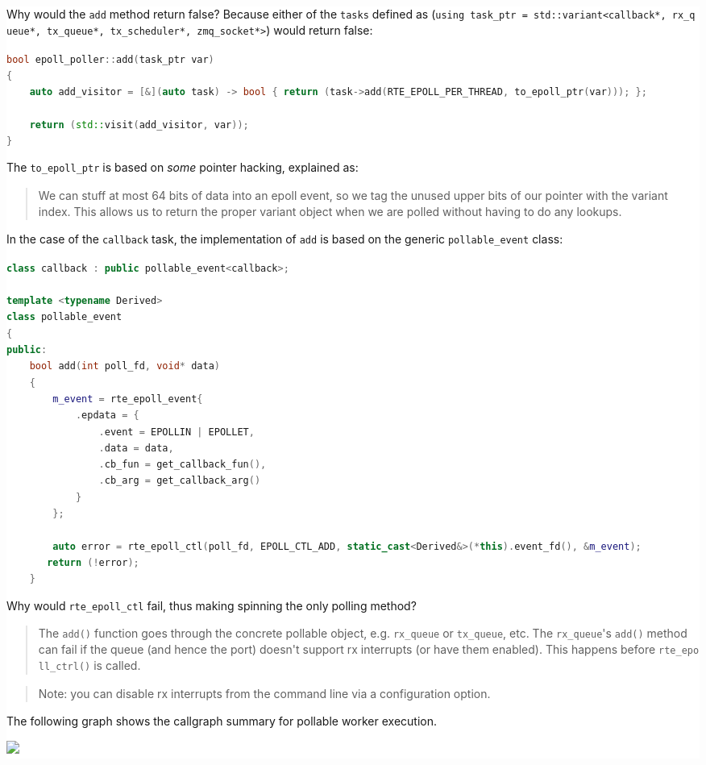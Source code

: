 Why would the `add`  method return false? Because either of the `tasks` defined as (`using task_ptr = std::variant<callback*, rx_queue*, tx_queue*, tx_scheduler*, zmq_socket*>`) would return false:

```cpp
bool epoll_poller::add(task_ptr var)
{
    auto add_visitor = [&](auto task) -> bool { return (task->add(RTE_EPOLL_PER_THREAD, to_epoll_ptr(var))); };

    return (std::visit(add_visitor, var));
}
```

The `to_epoll_ptr` is based on _some_ pointer hacking, explained as:

> We can stuff at most 64 bits of data into an epoll event, so we tag the
> unused upper bits of our pointer with the variant index.  This allows
> us to return the proper variant object when we are polled without having
> to do any lookups.

In the case of the `callback` task, the implementation of `add` is based on the generic `pollable_event` class:

```cpp
class callback : public pollable_event<callback>;

template <typename Derived>
class pollable_event
{
public:
    bool add(int poll_fd, void* data)
    {
        m_event = rte_epoll_event{
            .epdata = {
                .event = EPOLLIN | EPOLLET,
                .data = data,
                .cb_fun = get_callback_fun(),
                .cb_arg = get_callback_arg()
            }
        };

        auto error = rte_epoll_ctl(poll_fd, EPOLL_CTL_ADD, static_cast<Derived&>(*this).event_fd(), &m_event);
       return (!error);
    }
```

Why would `rte_epoll_ctl` fail, thus making spinning the only polling method?

> The  `add()`  function goes through the concrete pollable object, e.g.  `rx_queue`  or  `tx_queue`, etc. The  `rx_queue`'s  `add()`  method can fail if the queue (and hence the port) doesn't support rx interrupts (or have them enabled). This happens before  `rte_epoll_ctrl()`  is called.

> Note: you can disable rx interrupts from the command line via a configuration option.


The following graph shows the callgraph summary for pollable worker execution.

![](../images/packetio-workers-addtask.png)
